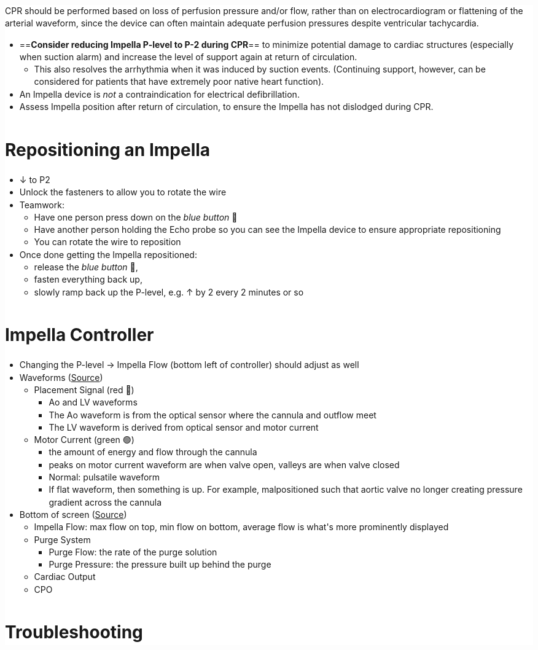 CPR should be performed based on loss of perfusion pressure and/or flow, rather than on electrocardiogram or flattening of the arterial waveform, since the device can often maintain adequate perfusion pressures despite ventricular tachycardia.

- ==**Consider reducing Impella P-level to P-2 during CPR**== to minimize potential damage to cardiac structures (especially when suction alarm) and increase the level of support again at return of circulation. 
	- This also resolves the arrhythmia when it was induced by suction events. (Continuing support, however, can be considered for patients that have extremely poor native heart function).
- An Impella device is *not* a contraindication for electrical defibrillation.
- Assess Impella position after return of circulation, to ensure the Impella has not dislodged during CPR.
# Repositioning an Impella

- ↓ to P2
- Unlock the fasteners to allow you to rotate the wire
- Teamwork:
	- Have one person press down on the *blue button* 🔵
	- Have another person holding the Echo probe so you can see the Impella device to ensure appropriate repositioning
	- You can rotate the wire to reposition
- Once done getting the Impella repositioned:
	- release the *blue button* 🔵,
	- fasten everything back up,
	- slowly ramp back up the P-level, e.g. ↑ by 2 every 2 minutes or so

# Impella Controller

- Changing the P-level → Impella Flow (bottom left of controller) should adjust as well
- Waveforms ([Source](https://www.youtube.com/watch?v=P4vQxQRmAIw))
	- Placement Signal (red 🔴)
		- Ao and LV waveforms
		- The Ao waveform is from the optical sensor where the cannula and outflow meet
		- The LV waveform is derived from optical sensor and motor current
	- Motor Current (green 🟢)
		- the amount of energy and flow through the cannula
		- peaks on motor current waveform are when valve open, valleys are when valve closed
		- Normal: pulsatile waveform
		- If flat waveform, then something is up. For example, malpositioned such that aortic valve no longer creating pressure gradient across the cannula
- Bottom of screen ([Source](https://www.youtube.com/watch?v=P4vQxQRmAIw))
	- Impella Flow: max flow on top, min flow on bottom, average flow is what's more prominently displayed
	- Purge System
		- Purge Flow: the rate of the purge solution
		- Purge Pressure: the pressure built up behind the purge
	- Cardiac Output
	- CPO
# Troubleshooting

